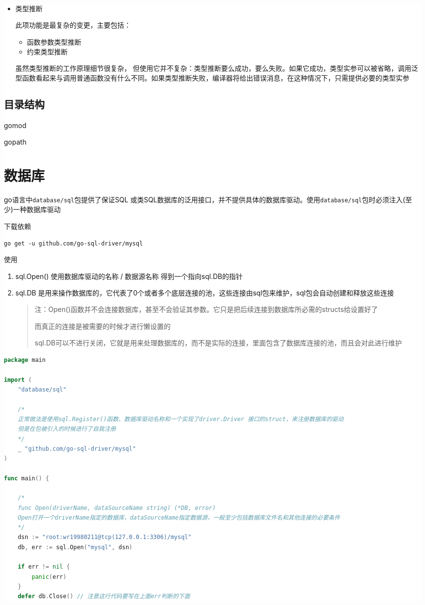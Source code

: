 

+ 类型推断

  此项功能是最复杂的变更，主要包括：

  + 函数参数类型推断
  + 约束类型推断

  虽然类型推断的工作原理细节很复杂， 但使用它并不复杂：类型推断要么成功，要么失败。如果它成功，类型实参可以被省略，调用泛型函数看起来与调用普通函数没有什么不同。如果类型推断失败，编译器将给出错误消息，在这种情况下，只需提供必要的类型实参





## 目录结构

gomod

gopath



# 数据库

go语言中`database/sql`包提供了保证SQL 或类SQL数据库的泛用接口，并不提供具体的数据库驱动。使用`database/sql`包时必须注入(至少)一种数据库驱动

下载依赖

```shell
go get -u github.com/go-sql-driver/mysql
```

使用

1. sql.Open() 使用数据库驱动的名称 / 数据源名称 得到一个指向sql.DB的指针 

2. sql.DB 是用来操作数据库的，它代表了0个或者多个底层连接的池，这些连接由sql包来维护，sql包会自动创建和释放这些连接 

   > 注：Open()函数并不会连接数据库，甚至不会验证其参数。它只是把后续连接到数据库所必需的structs给设置好了
   >
   > 而真正的连接是被需要的时候才进行懒设置的
   >
   > sql.DB可以不进行关闭，它就是用来处理数据库的，而不是实际的连接，里面包含了数据库连接的池，而且会对此进行维护

```go
package main

import (
	"database/sql"

    /*
    正常做法是使用sql.Register()函数、数据库驱动名称和一个实现了driver.Driver 接口的struct，来注册数据库的驱动
    但是在包被引入的时候进行了自我注册
    */
	_ "github.com/go-sql-driver/mysql"
)

func main() {
	
    /*
    func Open(driverName, dataSourceName string) (*DB, error)
    Open打开一个driverName指定的数据库，dataSourceName指定数据源，一般至少包括数据库文件名和其他连接的必要条件
    */
    dsn := "root:wr19980211@tcp(127.0.0.1:3306)/mysql"
	db, err := sql.Open("mysql", dsn)
    
	if err != nil {
		panic(err)
	}
	defer db.Close() // 注意这行代码要写在上面err判断的下面
```